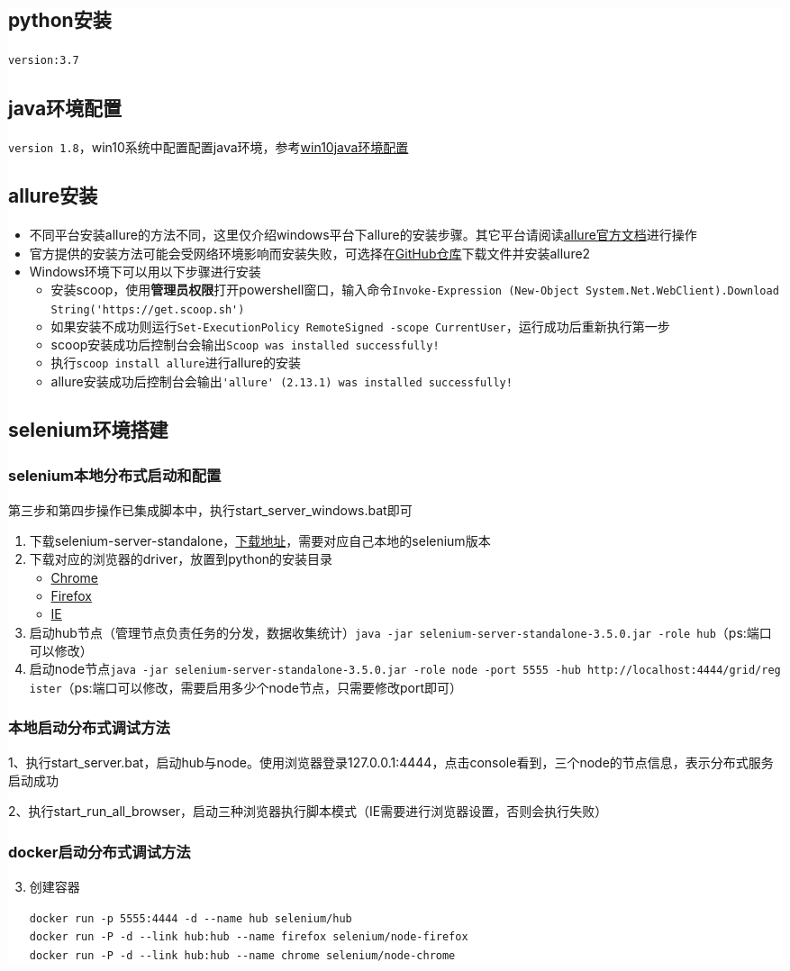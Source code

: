 ## python安装

`version:3.7`

## java环境配置

`version 1.8`，win10系统中配置配置java环境，参考[win10java环境配置](https://www.runoob.com/w3cnote/windows10-java-setup.html)

## allure安装

- 不同平台安装allure的方法不同，这里仅介绍windows平台下allure的安装步骤。其它平台请阅读[allure官方文档](https://docs.qameta.io/allure/)进行操作
- 官方提供的安装方法可能会受网络环境影响而安装失败，可选择在[GitHub仓库](https://github.com/allure-framework/allure2 )下载文件并安装allure2
- Windows环境下可以用以下步骤进行安装
  - 安装scoop，使用**管理员权限**打开powershell窗口，输入命令`Invoke-Expression (New-Object System.Net.WebClient).DownloadString('https://get.scoop.sh')`
  - 如果安装不成功则运行`Set-ExecutionPolicy RemoteSigned -scope CurrentUser`，运行成功后重新执行第一步
  - scoop安装成功后控制台会输出`Scoop was installed successfully!`
  - 执行`scoop install allure`进行allure的安装
  - allure安装成功后控制台会输出`'allure' (2.13.1) was installed successfully!`

## selenium环境搭建

### selenium本地分布式启动和配置

第三步和第四步操作已集成脚本中，执行start_server_windows.bat即可

1. 下载selenium-server-standalone，[下载地址](http://selenium-release.storage.googleapis.com/index.html)，需要对应自己本地的selenium版本
2. 下载对应的浏览器的driver，放置到python的安装目录
   - [Chrome](https://sites.google.com/a/chromium.org/chromedriver/downloads)
   - [Firefox](https://github.com/mozilla/geckodriver/releases)
   - [IE](http://selenium-release.storage.googleapis.com/index.html?path=3.5/)
3. 启动hub节点（管理节点负责任务的分发，数据收集统计）`java -jar selenium-server-standalone-3.5.0.jar -role hub`（ps:端口可以修改）
4. 启动node节点`java -jar selenium-server-standalone-3.5.0.jar -role node -port 5555 -hub http://localhost:4444/grid/register`（ps:端口可以修改，需要启用多少个node节点，只需要修改port即可）

### 本地启动分布式调试方法

1、执行start_server.bat，启动hub与node。使用浏览器登录127.0.0.1:4444，点击console看到，三个node的节点信息，表示分布式服务启动成功

2、执行start_run_all_browser，启动三种浏览器执行脚本模式（IE需要进行浏览器设置，否则会执行失败）

### docker启动分布式调试方法

3. 创建容器

    ```shell
    docker run -p 5555:4444 -d --name hub selenium/hub
    docker run -P -d --link hub:hub --name firefox selenium/node-firefox
    docker run -P -d --link hub:hub --name chrome selenium/node-chrome
    ```
